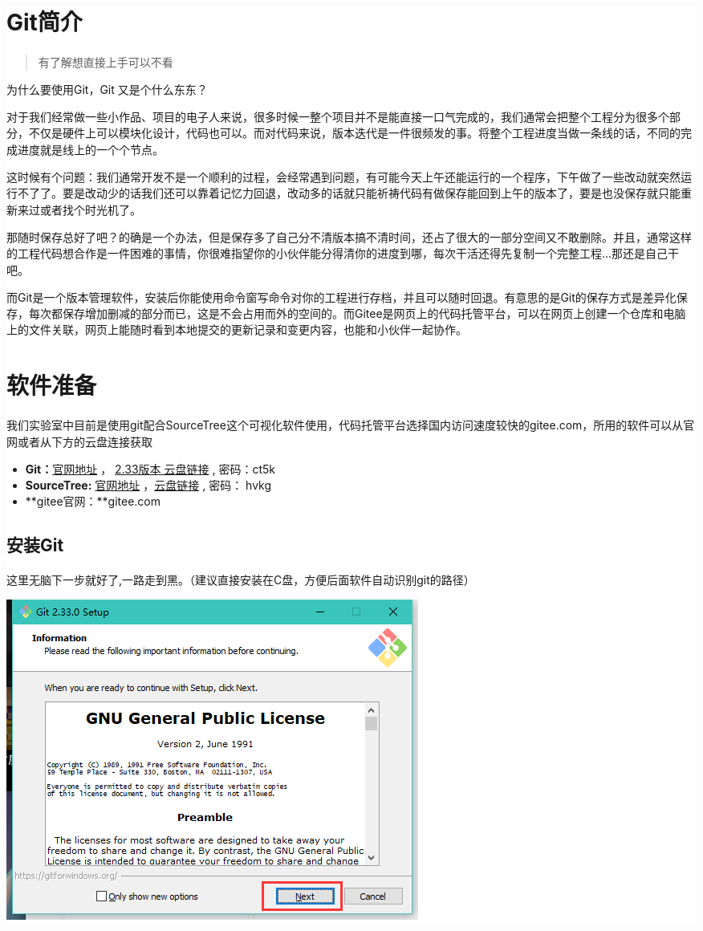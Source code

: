 
# Git简介

> 有了解想直接上手可以不看

为什么要使用Git，Git 又是个什么东东？

对于我们经常做一些小作品、项目的电子人来说，很多时候一整个项目并不是能直接一口气完成的，我们通常会把整个工程分为很多个部分，不仅是硬件上可以模块化设计，代码也可以。而对代码来说，版本迭代是一件很频发的事。将整个工程进度当做一条线的话，不同的完成进度就是线上的一个个节点。

这时候有个问题：我们通常开发不是一个顺利的过程，会经常遇到问题，有可能今天上午还能运行的一个程序，下午做了一些改动就突然运行不了了。要是改动少的话我们还可以靠着记忆力回退，改动多的话就只能祈祷代码有做保存能回到上午的版本了，要是也没保存就只能重新来过或者找个时光机了。

那随时保存总好了吧？的确是一个办法，但是保存多了自己分不清版本搞不清时间，还占了很大的一部分空间又不敢删除。并且，通常这样的工程代码想合作是一件困难的事情，你很难指望你的小伙伴能分得清你的进度到哪，每次干活还得先复制一个完整工程...那还是自己干吧。

而Git是一个版本管理软件，安装后你能使用命令窗写命令对你的工程进行存档，并且可以随时回退。有意思的是Git的保存方式是差异化保存，每次都保存增加删减的部分而已，这是不会占用而外的空间的。而Gitee是网页上的代码托管平台，可以在网页上创建一个仓库和电脑上的文件关联，网页上能随时看到本地提交的更新记录和变更内容，也能和小伙伴一起协作。

# 软件准备

我们实验室中目前是使用git配合SourceTree这个可视化软件使用，代码托管平台选择国内访问速度较快的gitee.com，所用的软件可以从官网或者从下方的云盘连接获取

- **Git：**[官网地址](https://git-scm.com/)  ， [2.33版本 云盘链接](https://wwo.lanzouy.com/iTh8qu0b4oj)  ,  密码：ct5k
- **SourceTree:** [官网地址](https://www.sourcetreeapp.com/)  ，[云盘链接](https://wwo.lanzouy.com/inUFOu0b31a)  ,  密码： hvkg
- **gitee官网：**gitee.com

## 安装Git

这里无脑下一步就好了,一路走到黑。（建议直接安装在C盘，方便后面软件自动识别git的路径）

![](assets/安装GIT.png)
